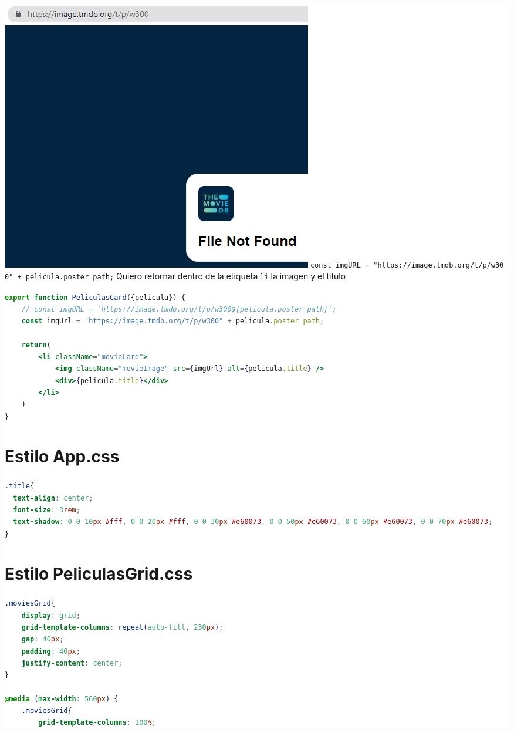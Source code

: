 ![](../img/file.jpg)
`const imgURL = "https://image.tmdb.org/t/p/w300" + pelicula.poster_path;`
Quiero retornar dentro de la etiqueta `li` la imagen y el titulo
```jsx
export function PeliculasCard({pelicula}) {
    // const imgURL = `https://image.tmdb.org/t/p/w300${pelicula.poster_path}`;
    const imgUrl = "https://image.tmdb.org/t/p/w300" + pelicula.poster_path;
    
    return(
        <li className="movieCard">
            <img className="movieImage" src={imgUrl} alt={pelicula.title} />
            <div>{pelicula.title}</div>
        </li>
    )
}
```
# Estilo App.css
```css
.title{
  text-align: center;
  font-size: 3rem;
  text-shadow: 0 0 10px #fff, 0 0 20px #fff, 0 0 30px #e60073, 0 0 50px #e60073, 0 0 60px #e60073, 0 0 70px #e60073;
}
```
# Estilo PeliculasGrid.css
```css
.moviesGrid{
    display: grid;
    grid-template-columns: repeat(auto-fill, 230px);
    gap: 40px;
    padding: 40px;
    justify-content: center;
}

@media (max-width: 560px) {
    .moviesGrid{
        grid-template-columns: 100%;
```